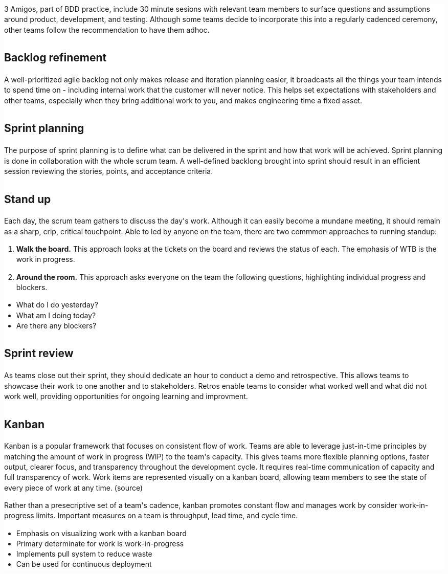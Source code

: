3 Amigos, part of BDD practice, include 30 minute sesions with relevant team members to surface questions and assumptions around product, development, and testing. Although some teams decide to incorporate this into a regularly cadenced ceremony, other teams follow the recommendation to have them adhoc.

## Backlog refinement
A well-prioritized agile backlog not only makes release and iteration planning easier, it broadcasts all the things your team intends to spend time on - including internal work that the customer will never notice. This helps set expectations with stakeholders and other teams, especially when they bring additional work to you, and makes engineering time a fixed asset.

## Sprint planning
The purpose of sprint planning is to define what can be delivered in the sprint and how that work will be achieved. Sprint planning is done in collaboration with the whole scrum team. A well-defined backlong brought into sprint should result in an efficient session reviewing the stories, points, and acceptance criteria.

## Stand up
Each day, the scrum team gathers to discuss the day's work. Although it can easily become a mundane meeting, it should remain as a sharp, crip, critical touchpoint. Able to led by anyone on the team, there are two commmon approaches to running standup:

1. **Walk the board.** This approach looks at the tickets on the board and reviews the status of each. The emphasis of WTB is the work in progress.

2. **Around the room.** This approach asks everyone on the team the following questions, highlighting individual progress and blockers.
- What do I do yesterday?
- What am I doing today?
- Are there any blockers?

## Sprint review
As teams close out their sprint, they should dedicate an hour to conduct a demo and retrospective. This allows teams to showcase their work to one another and to stakeholders. Retros enable teams to consider what worked well and what did not work well, providing opportunities for ongoing learning and improvment.

## Kanban
Kanban is a popular framework that focuses on consistent flow of work. Teams are able to leverage just-in-time principles by matching the amount of work in progress (WIP) to the team's capacity. This gives teams more flexible planning options, faster output, clearer focus, and transparency throughout the development cycle. It requires real-time communication of capacity and full transparency of work. Work items are represented visually on a kanban board, allowing team members to see the state of every piece of work at any time. (source)

Rather than a presecriptive set of a team's cadence, kanban promotes constant flow and manages work by consider work-in-progress limits. Important measures on a team is throughput, lead time, and cycle time.

- Emphasis on visualizing work with a kanban board
- Primary determinate for work is work-in-progress
- Implements pull system to reduce waste
- Can be used for continuous deployment
